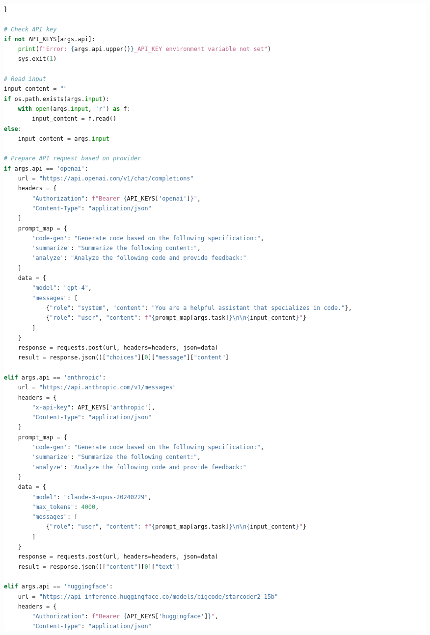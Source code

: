 ```python
}

# Check API key
if not API_KEYS[args.api]:
    print(f"Error: {args.api.upper()}_API_KEY environment variable not set")
    sys.exit(1)

# Read input
input_content = ""
if os.path.exists(args.input):
    with open(args.input, 'r') as f:
        input_content = f.read()
else:
    input_content = args.input

# Prepare API request based on provider
if args.api == 'openai':
    url = "https://api.openai.com/v1/chat/completions"
    headers = {
        "Authorization": f"Bearer {API_KEYS['openai']}",
        "Content-Type": "application/json"
    }
    prompt_map = {
        'code-gen': "Generate code based on the following specification:",
        'summarize': "Summarize the following content:",
        'analyze': "Analyze the following code and provide feedback:"
    }
    data = {
        "model": "gpt-4",
        "messages": [
            {"role": "system", "content": "You are a helpful assistant that specializes in code."},
            {"role": "user", "content": f"{prompt_map[args.task]}\n\n{input_content}"}
        ]
    }
    response = requests.post(url, headers=headers, json=data)
    result = response.json()["choices"][0]["message"]["content"]

elif args.api == 'anthropic':
    url = "https://api.anthropic.com/v1/messages"
    headers = {
        "x-api-key": API_KEYS['anthropic'],
        "Content-Type": "application/json"
    }
    prompt_map = {
        'code-gen': "Generate code based on the following specification:",
        'summarize': "Summarize the following content:",
        'analyze': "Analyze the following code and provide feedback:"
    }
    data = {
        "model": "claude-3-opus-20240229",
        "max_tokens": 4000,
        "messages": [
            {"role": "user", "content": f"{prompt_map[args.task]}\n\n{input_content}"}
        ]
    }
    response = requests.post(url, headers=headers, json=data)
    result = response.json()["content"][0]["text"]

elif args.api == 'huggingface':
    url = "https://api-inference.huggingface.co/models/bigcode/starcoder2-15b"
    headers = {
        "Authorization": f"Bearer {API_KEYS['huggingface']}",
        "Content-Type": "application/json"
```